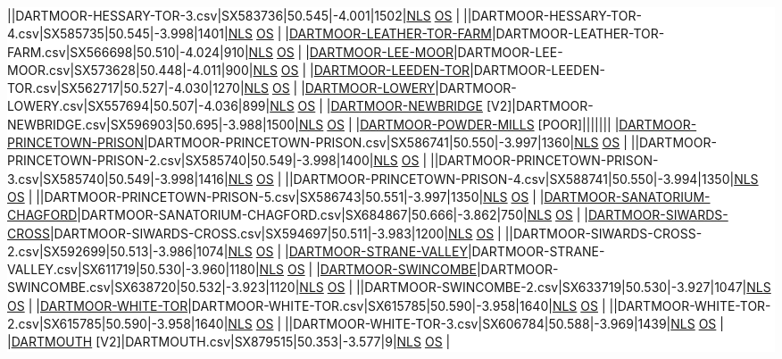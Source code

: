 ||DARTMOOR-HESSARY-TOR-3.csv|SX583736|50.545|-4.001|1502|[NLS](https://maps.nls.uk/geo/explore/#zoom=17&lat=50.545&lon=-4.001&layers=168&b=1) [OS](https://osmaps.ordnancesurvey.co.uk/50.545,-4.001,16)  |
||DARTMOOR-HESSARY-TOR-4.csv|SX585735|50.545|-3.998|1401|[NLS](https://maps.nls.uk/geo/explore/#zoom=17&lat=50.545&lon=-3.998&layers=168&b=1) [OS](https://osmaps.ordnancesurvey.co.uk/50.545,-3.998,16)  |
|[DARTMOOR-LEATHER-TOR-FARM](https://github.com/ed-hawkins/rainfall-rescue/tree/master/DATA/DARTMOOR-LEATHER-TOR-FARM)|DARTMOOR-LEATHER-TOR-FARM.csv|SX566698|50.510|-4.024|910|[NLS](https://maps.nls.uk/geo/explore/#zoom=17&lat=50.510&lon=-4.024&layers=168&b=1) [OS](https://osmaps.ordnancesurvey.co.uk/50.510,-4.024,16)  |
|[DARTMOOR-LEE-MOOR](https://github.com/ed-hawkins/rainfall-rescue/tree/master/DATA/DARTMOOR-LEE-MOOR)|DARTMOOR-LEE-MOOR.csv|SX573628|50.448|-4.011|900|[NLS](https://maps.nls.uk/geo/explore/#zoom=17&lat=50.448&lon=-4.011&layers=168&b=1) [OS](https://osmaps.ordnancesurvey.co.uk/50.448,-4.011,16)  |
|[DARTMOOR-LEEDEN-TOR](https://github.com/ed-hawkins/rainfall-rescue/tree/master/DATA/DARTMOOR-LEEDEN-TOR)|DARTMOOR-LEEDEN-TOR.csv|SX562717|50.527|-4.030|1270|[NLS](https://maps.nls.uk/geo/explore/#zoom=17&lat=50.527&lon=-4.030&layers=168&b=1) [OS](https://osmaps.ordnancesurvey.co.uk/50.527,-4.030,16)  |
|[DARTMOOR-LOWERY](https://github.com/ed-hawkins/rainfall-rescue/tree/master/DATA/DARTMOOR-LOWERY)|DARTMOOR-LOWERY.csv|SX557694|50.507|-4.036|899|[NLS](https://maps.nls.uk/geo/explore/#zoom=17&lat=50.507&lon=-4.036&layers=168&b=1) [OS](https://osmaps.ordnancesurvey.co.uk/50.507,-4.036,16)  |
|[DARTMOOR-NEWBRIDGE](https://github.com/ed-hawkins/rainfall-rescue-data-v2/tree/master/DATA/DARTMOOR-NEWBRIDGE) [V2]|DARTMOOR-NEWBRIDGE.csv|SX596903|50.695|-3.988|1500|[NLS](https://maps.nls.uk/geo/explore/#zoom=17&lat=50.695&lon=-3.988&layers=168&b=1) [OS](https://osmaps.ordnancesurvey.co.uk/50.695,-3.988,16)  |
|[DARTMOOR-POWDER-MILLS](https://github.com/ed-hawkins/rainfall-rescue/tree/master/POOR-LOCATIONS/DARTMOOR-POWDER-MILLS) [POOR]|||||||
|[DARTMOOR-PRINCETOWN-PRISON](https://github.com/ed-hawkins/rainfall-rescue/tree/master/DATA/DARTMOOR-PRINCETOWN-PRISON)|DARTMOOR-PRINCETOWN-PRISON.csv|SX586741|50.550|-3.997|1360|[NLS](https://maps.nls.uk/geo/explore/#zoom=17&lat=50.550&lon=-3.997&layers=168&b=1) [OS](https://osmaps.ordnancesurvey.co.uk/50.550,-3.997,16)  |
||DARTMOOR-PRINCETOWN-PRISON-2.csv|SX585740|50.549|-3.998|1400|[NLS](https://maps.nls.uk/geo/explore/#zoom=17&lat=50.549&lon=-3.998&layers=168&b=1) [OS](https://osmaps.ordnancesurvey.co.uk/50.549,-3.998,16)  |
||DARTMOOR-PRINCETOWN-PRISON-3.csv|SX585740|50.549|-3.998|1416|[NLS](https://maps.nls.uk/geo/explore/#zoom=17&lat=50.549&lon=-3.998&layers=168&b=1) [OS](https://osmaps.ordnancesurvey.co.uk/50.549,-3.998,16)  |
||DARTMOOR-PRINCETOWN-PRISON-4.csv|SX588741|50.550|-3.994|1350|[NLS](https://maps.nls.uk/geo/explore/#zoom=17&lat=50.550&lon=-3.994&layers=168&b=1) [OS](https://osmaps.ordnancesurvey.co.uk/50.550,-3.994,16)  |
||DARTMOOR-PRINCETOWN-PRISON-5.csv|SX586743|50.551|-3.997|1350|[NLS](https://maps.nls.uk/geo/explore/#zoom=17&lat=50.551&lon=-3.997&layers=168&b=1) [OS](https://osmaps.ordnancesurvey.co.uk/50.551,-3.997,16)  |
|[DARTMOOR-SANATORIUM-CHAGFORD](https://github.com/ed-hawkins/rainfall-rescue/tree/master/DATA/DARTMOOR-SANATORIUM-CHAGFORD)|DARTMOOR-SANATORIUM-CHAGFORD.csv|SX684867|50.666|-3.862|750|[NLS](https://maps.nls.uk/geo/explore/#zoom=17&lat=50.666&lon=-3.862&layers=168&b=1) [OS](https://osmaps.ordnancesurvey.co.uk/50.666,-3.862,16)  |
|[DARTMOOR-SIWARDS-CROSS](https://github.com/ed-hawkins/rainfall-rescue/tree/master/DATA/DARTMOOR-SIWARDS-CROSS)|DARTMOOR-SIWARDS-CROSS.csv|SX594697|50.511|-3.983|1200|[NLS](https://maps.nls.uk/geo/explore/#zoom=17&lat=50.511&lon=-3.983&layers=168&b=1) [OS](https://osmaps.ordnancesurvey.co.uk/50.511,-3.983,16)  |
||DARTMOOR-SIWARDS-CROSS-2.csv|SX592699|50.513|-3.986|1074|[NLS](https://maps.nls.uk/geo/explore/#zoom=17&lat=50.513&lon=-3.986&layers=168&b=1) [OS](https://osmaps.ordnancesurvey.co.uk/50.513,-3.986,16)  |
|[DARTMOOR-STRANE-VALLEY](https://github.com/ed-hawkins/rainfall-rescue/tree/master/DATA/DARTMOOR-STRANE-VALLEY)|DARTMOOR-STRANE-VALLEY.csv|SX611719|50.530|-3.960|1180|[NLS](https://maps.nls.uk/geo/explore/#zoom=17&lat=50.530&lon=-3.960&layers=168&b=1) [OS](https://osmaps.ordnancesurvey.co.uk/50.530,-3.960,16)  |
|[DARTMOOR-SWINCOMBE](https://github.com/ed-hawkins/rainfall-rescue/tree/master/DATA/DARTMOOR-SWINCOMBE)|DARTMOOR-SWINCOMBE.csv|SX638720|50.532|-3.923|1120|[NLS](https://maps.nls.uk/geo/explore/#zoom=17&lat=50.532&lon=-3.923&layers=168&b=1) [OS](https://osmaps.ordnancesurvey.co.uk/50.532,-3.923,16)  |
||DARTMOOR-SWINCOMBE-2.csv|SX633719|50.530|-3.927|1047|[NLS](https://maps.nls.uk/geo/explore/#zoom=17&lat=50.530&lon=-3.927&layers=168&b=1) [OS](https://osmaps.ordnancesurvey.co.uk/50.530,-3.927,16)  |
|[DARTMOOR-WHITE-TOR](https://github.com/ed-hawkins/rainfall-rescue/tree/master/DATA/DARTMOOR-WHITE-TOR)|DARTMOOR-WHITE-TOR.csv|SX615785|50.590|-3.958|1640|[NLS](https://maps.nls.uk/geo/explore/#zoom=17&lat=50.590&lon=-3.958&layers=168&b=1) [OS](https://osmaps.ordnancesurvey.co.uk/50.590,-3.958,16)  |
||DARTMOOR-WHITE-TOR-2.csv|SX615785|50.590|-3.958|1640|[NLS](https://maps.nls.uk/geo/explore/#zoom=17&lat=50.590&lon=-3.958&layers=168&b=1) [OS](https://osmaps.ordnancesurvey.co.uk/50.590,-3.958,16)  |
||DARTMOOR-WHITE-TOR-3.csv|SX606784|50.588|-3.969|1439|[NLS](https://maps.nls.uk/geo/explore/#zoom=17&lat=50.588&lon=-3.969&layers=168&b=1) [OS](https://osmaps.ordnancesurvey.co.uk/50.588,-3.969,16)  |
|[DARTMOUTH](https://github.com/ed-hawkins/rainfall-rescue-data-v2/tree/master/DATA/DARTMOUTH) [V2]|DARTMOUTH.csv|SX879515|50.353|-3.577|9|[NLS](https://maps.nls.uk/geo/explore/#zoom=17&lat=50.353&lon=-3.577&layers=168&b=1) [OS](https://osmaps.ordnancesurvey.co.uk/50.353,-3.577,16)  |